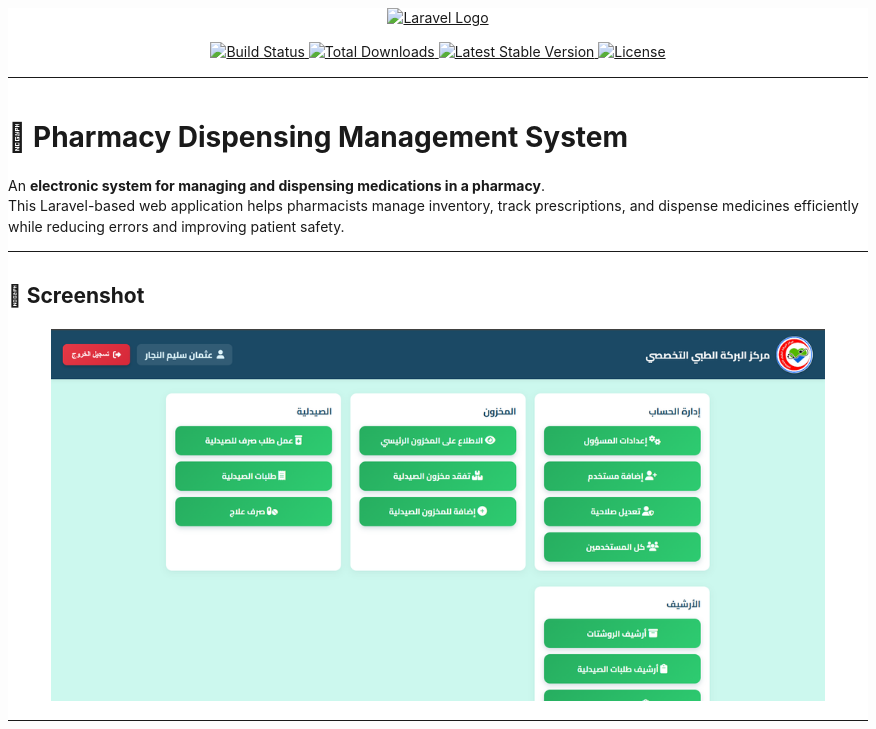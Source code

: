 <p align="center">
    <a href="https://laravel.com" target="_blank">
        <img src="https://raw.githubusercontent.com/laravel/art/master/logo-lockup/5%20SVG/2%20CMYK/1%20Full%20Color/laravel-logolockup-cmyk-red.svg" width="400" alt="Laravel Logo">
    </a>
</p>

<p align="center">
    <a href="https://github.com/laravel/framework/actions">
        <img src="https://github.com/laravel/framework/workflows/tests/badge.svg" alt="Build Status">
    </a>
    <a href="https://packagist.org/packages/laravel/framework">
        <img src="https://img.shields.io/packagist/dt/laravel/framework" alt="Total Downloads">
    </a>
    <a href="https://packagist.org/packages/laravel/framework">
        <img src="https://img.shields.io/packagist/v/laravel/framework" alt="Latest Stable Version">
    </a>
    <a href="https://packagist.org/packages/laravel/framework">
        <img src="https://img.shields.io/packagist/l/laravel/framework" alt="License">
    </a>
</p>

---

# 💊 Pharmacy Dispensing Management System

An **electronic system for managing and dispensing medications in a pharmacy**.  
This Laravel-based web application helps pharmacists manage inventory, track prescriptions, and dispense medicines efficiently while reducing errors and improving patient safety.

---

## 📸 Screenshot

<p align="center">
  <img src="Screenshot%202025-10-29%20104706.png" width="90%" alt="Pharmacy Dispensing Management System Dashboard">
</p>

---